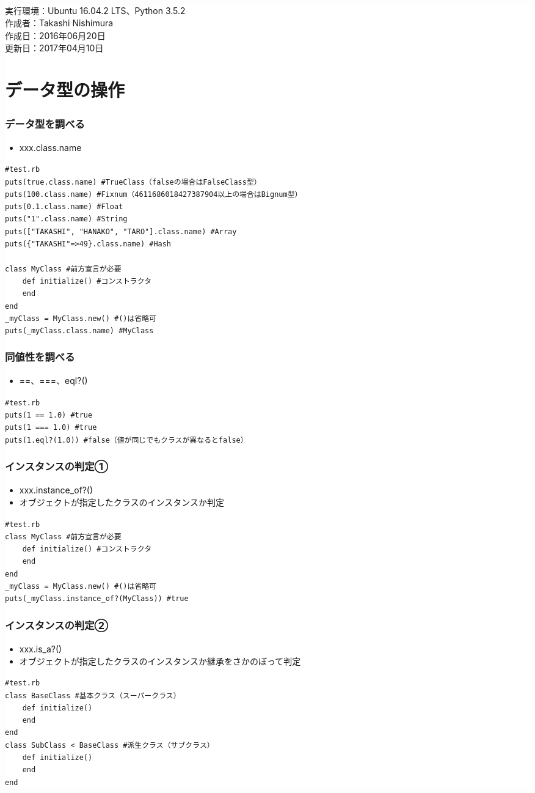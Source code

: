 実行環境：Ubuntu 16.04.2 LTS、Python 3.5.2  
作成者：Takashi Nishimura  
作成日：2016年06月20日  
更新日：2017年04月10日


<a name="データ型の操作"></a>
# <b>データ型の操作</b>

### データ型を調べる
* xxx.class.name
```
#test.rb
puts(true.class.name) #TrueClass（falseの場合はFalseClass型）
puts(100.class.name) #Fixnum（4611686018427387904以上の場合はBignum型）
puts(0.1.class.name) #Float
puts("1".class.name) #String
puts(["TAKASHI", "HANAKO", "TARO"].class.name) #Array
puts({"TAKASHI"=>49}.class.name) #Hash

class MyClass #前方宣言が必要
    def initialize() #コンストラクタ
    end
end
_myClass = MyClass.new() #()は省略可
puts(_myClass.class.name) #MyClass
```

### 同値性を調べる
* ==、===、eql?()
```
#test.rb
puts(1 == 1.0) #true
puts(1 === 1.0) #true
puts(1.eql?(1.0)) #false（値が同じでもクラスが異なるとfalse）
```

### インスタンスの判定①
* xxx.instance_of?()
* オブジェクトが指定したクラスのインスタンスか判定
```
#test.rb
class MyClass #前方宣言が必要
    def initialize() #コンストラクタ
    end
end
_myClass = MyClass.new() #()は省略可
puts(_myClass.instance_of?(MyClass)) #true
```

### インスタンスの判定②
* xxx.is_a?()
* オブジェクトが指定したクラスのインスタンスか継承をさかのぼって判定
```
#test.rb
class BaseClass #基本クラス（スーパークラス）
    def initialize()
    end
end
class SubClass < BaseClass #派生クラス（サブクラス）
    def initialize()
    end
end
```
